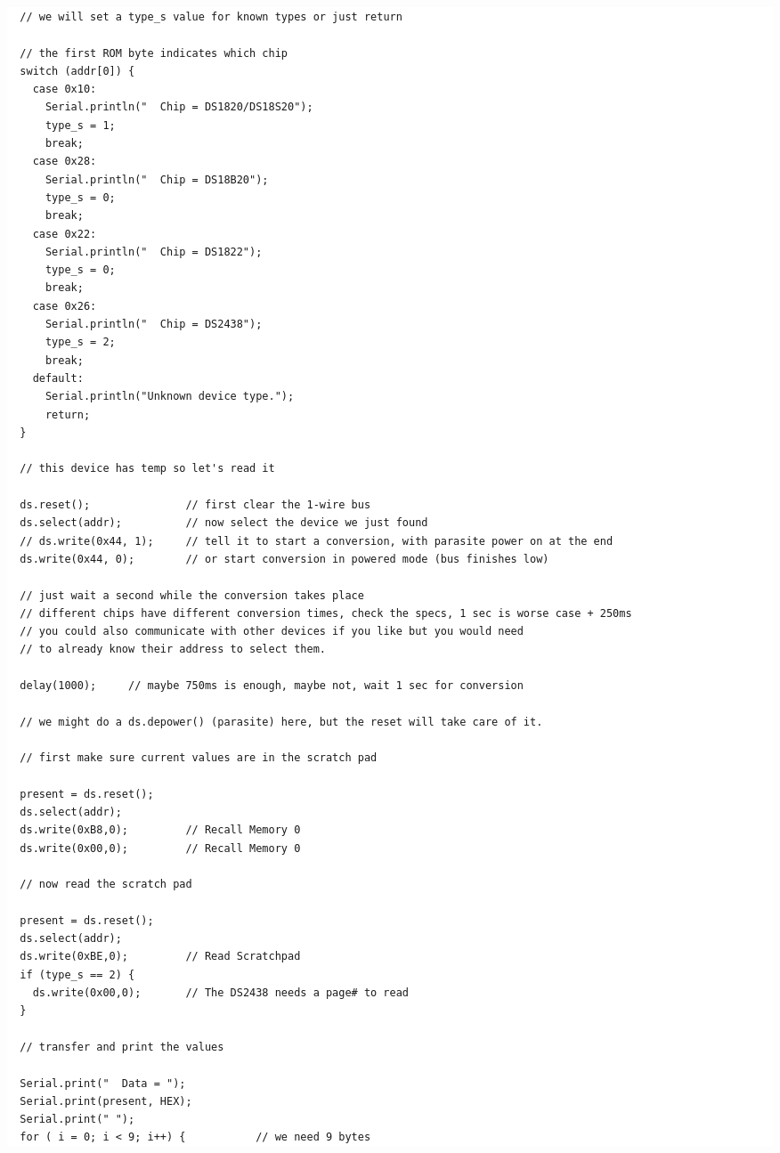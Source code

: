 ```
  // we will set a type_s value for known types or just return

  // the first ROM byte indicates which chip
  switch (addr[0]) {
    case 0x10:
      Serial.println("  Chip = DS1820/DS18S20");
      type_s = 1;
      break;
    case 0x28:
      Serial.println("  Chip = DS18B20");
      type_s = 0;
      break;
    case 0x22:
      Serial.println("  Chip = DS1822");
      type_s = 0;
      break;
    case 0x26:
      Serial.println("  Chip = DS2438");
      type_s = 2;
      break;
    default:
      Serial.println("Unknown device type.");
      return;
  }

  // this device has temp so let's read it

  ds.reset();               // first clear the 1-wire bus
  ds.select(addr);          // now select the device we just found
  // ds.write(0x44, 1);     // tell it to start a conversion, with parasite power on at the end
  ds.write(0x44, 0);        // or start conversion in powered mode (bus finishes low)

  // just wait a second while the conversion takes place
  // different chips have different conversion times, check the specs, 1 sec is worse case + 250ms
  // you could also communicate with other devices if you like but you would need
  // to already know their address to select them.

  delay(1000);     // maybe 750ms is enough, maybe not, wait 1 sec for conversion

  // we might do a ds.depower() (parasite) here, but the reset will take care of it.

  // first make sure current values are in the scratch pad

  present = ds.reset();
  ds.select(addr);
  ds.write(0xB8,0);         // Recall Memory 0
  ds.write(0x00,0);         // Recall Memory 0

  // now read the scratch pad

  present = ds.reset();
  ds.select(addr);
  ds.write(0xBE,0);         // Read Scratchpad
  if (type_s == 2) {
    ds.write(0x00,0);       // The DS2438 needs a page# to read
  }

  // transfer and print the values

  Serial.print("  Data = ");
  Serial.print(present, HEX);
  Serial.print(" ");
  for ( i = 0; i < 9; i++) {           // we need 9 bytes
```